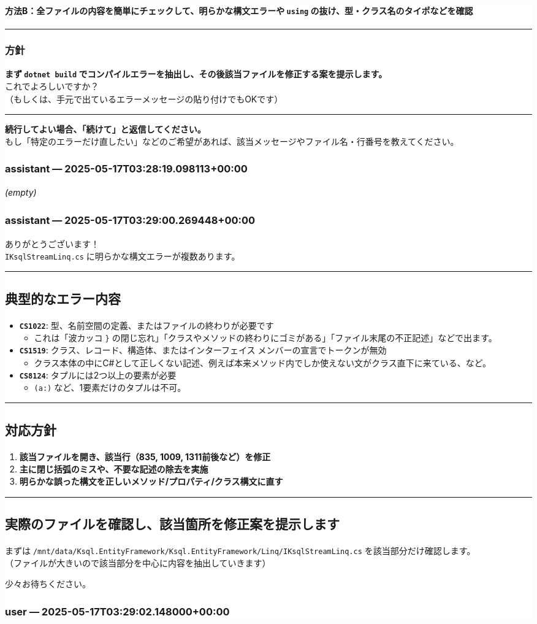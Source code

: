 #### 方法B：全ファイルの内容を簡単にチェックして、明らかな構文エラーや `using` の抜け、型・クラス名のタイポなどを確認

---

### 方針  
**まず `dotnet build` でコンパイルエラーを抽出し、その後該当ファイルを修正する案を提示します。**  
これでよろしいですか？  
（もしくは、手元で出ているエラーメッセージの貼り付けでもOKです）

---

**続行してよい場合、「続けて」と返信してください。**  
もし「特定のエラーだけ直したい」などのご希望があれば、該当メッセージやファイル名・行番号を教えてください。

### assistant — 2025-05-17T03:28:19.098113+00:00

_(empty)_

### assistant — 2025-05-17T03:29:00.269448+00:00

ありがとうございます！  
`IKsqlStreamLinq.cs` に明らかな構文エラーが複数あります。

---

## 典型的なエラー内容

- **`CS1022`**: 型、名前空間の定義、またはファイルの終わりが必要です
  - これは「波カッコ `}` の閉じ忘れ」「クラスやメソッドの終わりにゴミがある」「ファイル末尾の不正記述」などで出ます。
- **`CS1519`**: クラス、レコード、構造体、またはインターフェイス メンバーの宣言でトークンが無効
  - クラス本体の中にC#として正しくない記述、例えば本来メソッド内でしか使えない文がクラス直下に来ている、など。
- **`CS8124`**: タプルには2つ以上の要素が必要
  - `(a:)` など、1要素だけのタプルは不可。

---

## 対応方針

1. **該当ファイルを開き、該当行（835, 1009, 1311前後など）を修正**
2. **主に閉じ括弧のミスや、不要な記述の除去を実施**
3. **明らかな誤った構文を正しいメソッド/プロパティ/クラス構文に直す**

---

## 実際のファイルを確認し、該当箇所を修正案を提示します

まずは `/mnt/data/Ksql.EntityFramework/Ksql.EntityFramework/Linq/IKsqlStreamLinq.cs` を該当部分だけ確認します。  
（ファイルが大きいので該当部分を中心に内容を抽出していきます）

少々お待ちください。

### user — 2025-05-17T03:29:02.148000+00:00
